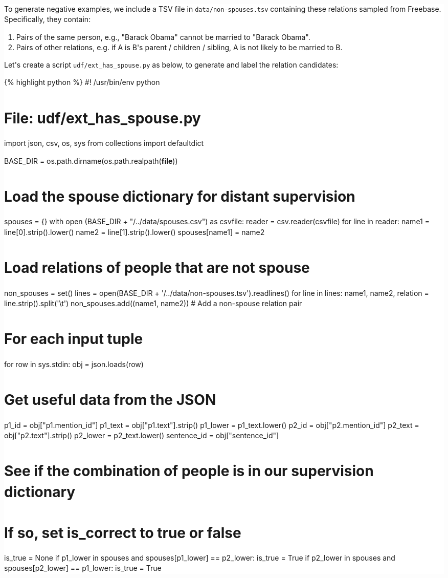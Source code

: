 To generate negative examples, we include a TSV file in `data/non-spouses.tsv` containing these relations sampled from Freebase. Specifically, they contain:

1. Pairs of the same person, e.g., "Barack Obama" cannot be married to "Barack Obama". 
2. Pairs of other relations, e.g. if A is B's parent / children / sibling, A is not likely to be married to B. 

Let's create a script `udf/ext_has_spouse.py` as below, to generate and label the relation candidates:

{% highlight python %}
#! /usr/bin/env python
# File: udf/ext_has_spouse.py

import json, csv, os, sys
from collections import defaultdict

BASE_DIR = os.path.dirname(os.path.realpath(__file__))

# Load the spouse dictionary for distant supervision
spouses = {}
with open (BASE_DIR + "/../data/spouses.csv") as csvfile:
  reader = csv.reader(csvfile)
  for line in reader:
    name1 = line[0].strip().lower()
    name2 = line[1].strip().lower()
    spouses[name1] = name2

# Load relations of people that are not spouse
non_spouses = set()
lines = open(BASE_DIR + '/../data/non-spouses.tsv').readlines()
for line in lines:
  name1, name2, relation = line.strip().split('\t')
  non_spouses.add((name1, name2))  # Add a non-spouse relation pair

# For each input tuple
for row in sys.stdin:
  obj = json.loads(row)

  # Get useful data from the JSON
  p1_id = obj["p1.mention_id"]
  p1_text = obj["p1.text"].strip()
  p1_lower = p1_text.lower()
  p2_id = obj["p2.mention_id"]
  p2_text = obj["p2.text"].strip()
  p2_lower = p2_text.lower()
  sentence_id = obj["sentence_id"]

  # See if the combination of people is in our supervision dictionary
  # If so, set is_correct to true or false
  is_true = None
  if p1_lower in spouses and spouses[p1_lower] == p2_lower:
    is_true = True
  if p2_lower in spouses and spouses[p2_lower] == p1_lower:
    is_true = True